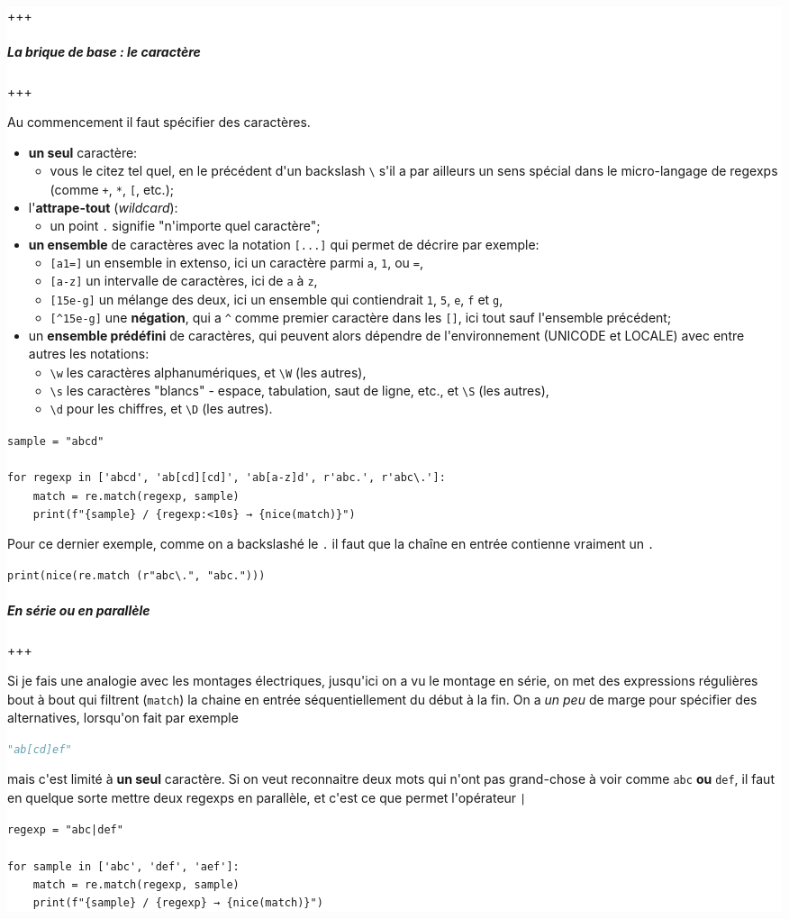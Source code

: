+++

##### La brique de base : le caractère

+++

Au commencement il faut spécifier des caractères.

* **un seul** caractère: 
  * vous le citez tel quel, en le précédent d'un backslash `\` s'il a par ailleurs un sens spécial dans le micro-langage de regexps (comme `+`, `*`, `[`, etc.);
* l'**attrape-tout** (*wildcard*):
   * un point `.` signifie "n'importe quel caractère";
* **un ensemble** de caractères avec la notation `[...]` qui permet de décrire par exemple:
  * `[a1=]` un ensemble in extenso, ici un caractère parmi `a`, `1`, ou `=`,
  * `[a-z]` un intervalle de caractères, ici de `a` à `z`,
  * `[15e-g]` un mélange des deux, ici un ensemble qui contiendrait `1`, `5`, `e`, `f` et `g`,
  * `[^15e-g]` une **négation**, qui a `^` comme premier caractère dans les `[]`, ici tout sauf l'ensemble précédent;
* un **ensemble prédéfini** de caractères, qui peuvent alors dépendre de l'environnement (UNICODE et LOCALE) avec entre autres les notations:
  * `\w` les caractères alphanumériques, et `\W` (les autres),
  * `\s` les caractères "blancs" - espace, tabulation, saut de ligne, etc., et `\S` (les autres),
  * `\d` pour les chiffres, et `\D` (les autres).

```{code-cell}
sample = "abcd"

for regexp in ['abcd', 'ab[cd][cd]', 'ab[a-z]d', r'abc.', r'abc\.']:
    match = re.match(regexp, sample)
    print(f"{sample} / {regexp:<10s} → {nice(match)}")
```

Pour ce dernier exemple, comme on a backslashé le `.` il faut que la chaîne en entrée contienne vraiment un `.`

```{code-cell}
print(nice(re.match (r"abc\.", "abc.")))
```

##### En série ou en parallèle

+++

Si je fais une analogie avec les montages électriques, jusqu'ici on a vu le montage en série, on met des expressions régulières bout à bout qui filtrent (`match`) la chaine en entrée séquentiellement du début à la fin. On a *un peu* de marge pour spécifier des alternatives, lorsqu'on fait par exemple

```python
"ab[cd]ef"
```

mais c'est limité à **un seul** caractère. Si on veut reconnaitre deux mots qui n'ont pas grand-chose à voir comme `abc` **ou** `def`, il faut en quelque sorte mettre deux regexps en parallèle, et c'est ce que permet l'opérateur `|`

```{code-cell}
regexp = "abc|def"

for sample in ['abc', 'def', 'aef']:
    match = re.match(regexp, sample)
    print(f"{sample} / {regexp} → {nice(match)}")
```
